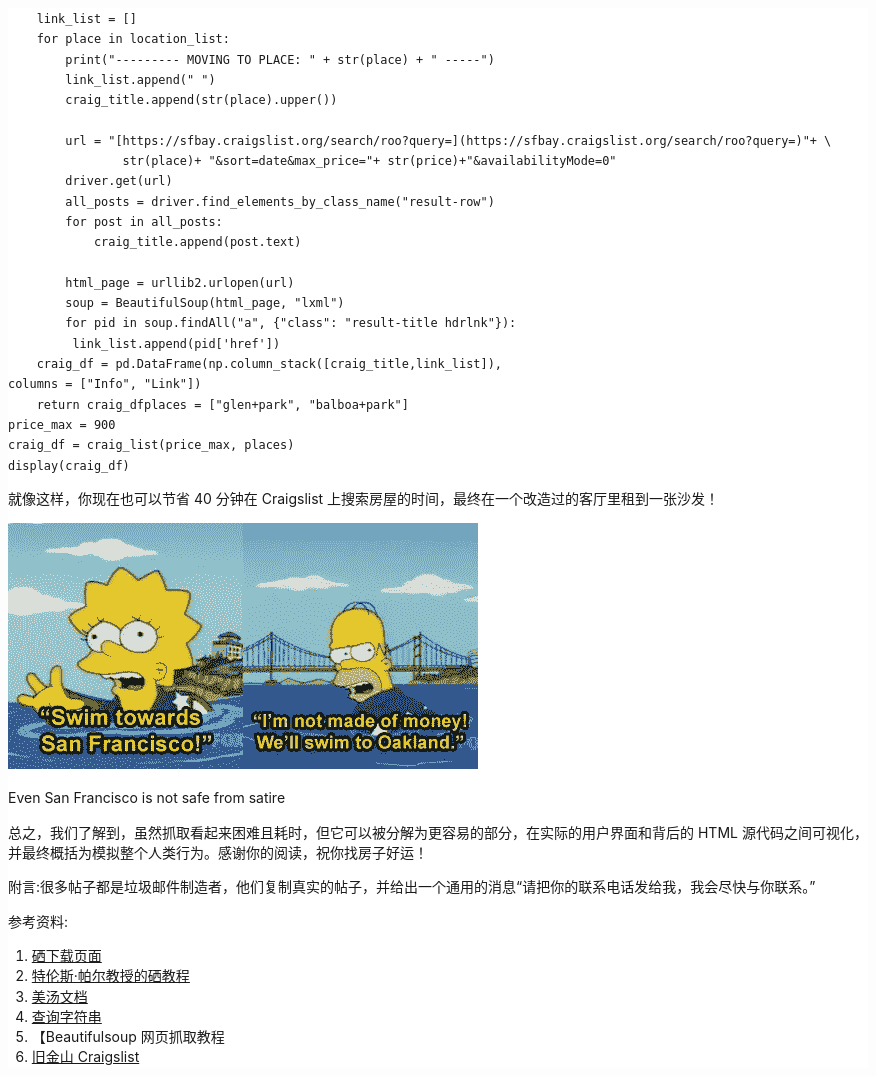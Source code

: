 ```
    link_list = []
    for place in location_list:
        print("--------- MOVING TO PLACE: " + str(place) + " -----")
        link_list.append(" ")
        craig_title.append(str(place).upper())

        url = "[https://sfbay.craigslist.org/search/roo?query=](https://sfbay.craigslist.org/search/roo?query=)"+ \
                str(place)+ "&sort=date&max_price="+ str(price)+"&availabilityMode=0"
        driver.get(url)
        all_posts = driver.find_elements_by_class_name("result-row")
        for post in all_posts:
            craig_title.append(post.text)

        html_page = urllib2.urlopen(url)
        soup = BeautifulSoup(html_page, "lxml")
        for pid in soup.findAll("a", {"class": "result-title hdrlnk"}):
         link_list.append(pid['href'])
    craig_df = pd.DataFrame(np.column_stack([craig_title,link_list]), 
columns = ["Info", "Link"])
    return craig_dfplaces = ["glen+park", "balboa+park"]
price_max = 900
craig_df = craig_list(price_max, places)
display(craig_df)
```

就像这样，你现在也可以节省 40 分钟在 Craigslist 上搜索房屋的时间，最终在一个改造过的客厅里租到一张沙发！

![](img/1602be48c66ae7ec053fb63f756e1013.png)

Even San Francisco is not safe from satire

总之，我们了解到，虽然抓取看起来困难且耗时，但它可以被分解为更容易的部分，在实际的用户界面和背后的 HTML 源代码之间可视化，并最终概括为模拟整个人类行为。感谢你的阅读，祝你找房子好运！

附言:很多帖子都是垃圾邮件制造者，他们复制真实的帖子，并给出一个通用的消息“请把你的联系电话发给我，我会尽快与你联系。”

参考资料:

1.  [硒下载页面](http://www.seleniumhq.org/download/)
2.  [特伦斯·帕尔教授的硒教程](https://github.com/parrt/msan692/blob/master/notes/selenium.md)
3.  [美汤文档](https://www.crummy.com/software/BeautifulSoup/bs4/doc/)
4.  [查询字符串](https://en.wikipedia.org/wiki/Query_string)
5.  【Beautifulsoup 网页抓取教程
6.  [旧金山 Craigslist](https://sfbay.craigslist.org/)